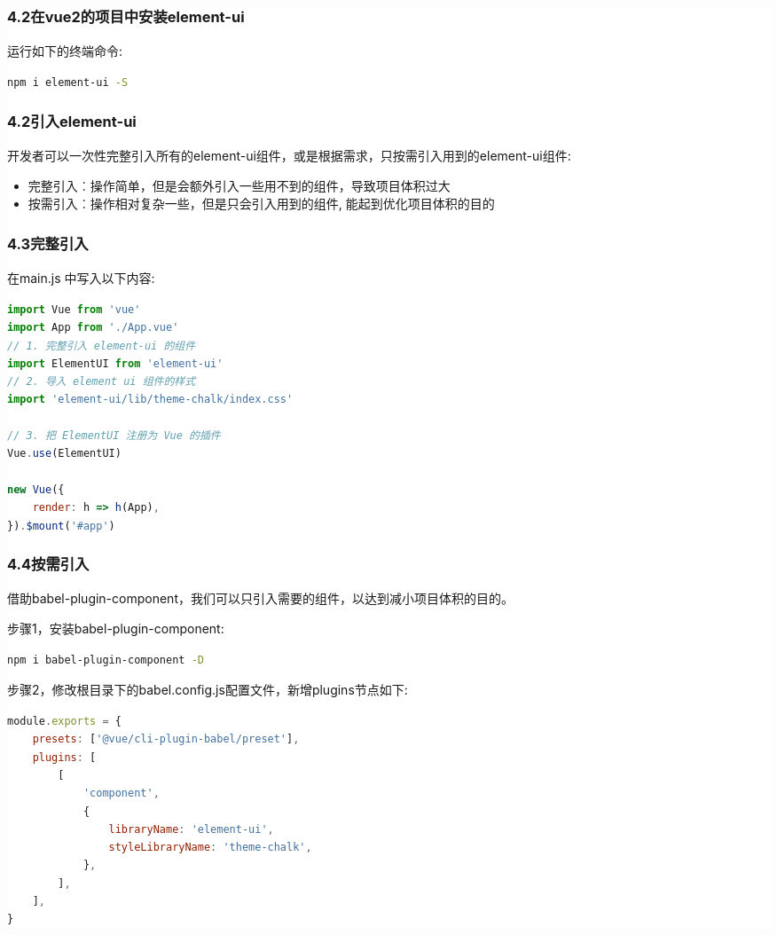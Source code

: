 ### 4.2在vue2的项目中安装element-ui

运行如下的终端命令:

```bash
npm i element-ui -S
```

### 4.2引入element-ui

开发者可以一次性完整引入所有的element-ui组件，或是根据需求，只按需引入用到的element-ui组件:

- 完整引入︰操作简单，但是会额外引入一些用不到的组件，导致项目体积过大
- 按需引入︰操作相对复杂一些，但是只会引入用到的组件, 能起到优化项目体积的目的

### 4.3完整引入

在main.js 中写入以下内容:

```js
import Vue from 'vue'
import App from './App.vue'
// 1. 完整引入 element-ui 的组件
import ElementUI from 'element-ui'
// 2. 导入 element ui 组件的样式
import 'element-ui/lib/theme-chalk/index.css'

// 3. 把 ElementUI 注册为 Vue 的插件
Vue.use(ElementUI)

new Vue({
    render: h => h(App),
}).$mount('#app')
```

### 4.4按需引入

借助babel-plugin-component，我们可以只引入需要的组件，以达到减小项目体积的目的。

步骤1，安装babel-plugin-component:

```bash
npm i babel-plugin-component -D
```

步骤2，修改根目录下的babel.config.js配置文件，新增plugins节点如下:

```js
module.exports = {
	presets: ['@vue/cli-plugin-babel/preset'],
    plugins: [
        [
            'component',
            {
                libraryName: 'element-ui',
                styleLibraryName: 'theme-chalk',
            },
        ],
    ],
}
```
